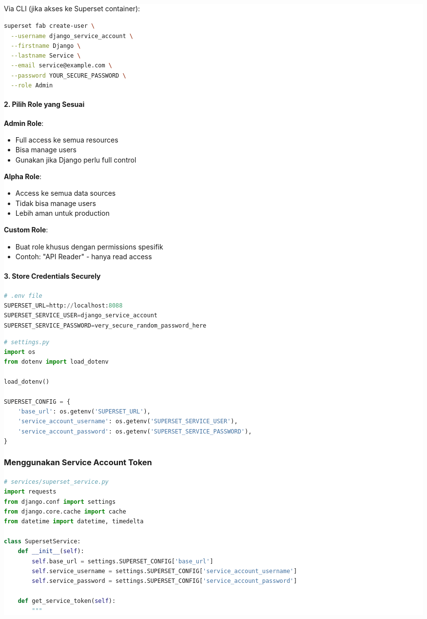 Via CLI (jika akses ke Superset container):
```bash
superset fab create-user \
  --username django_service_account \
  --firstname Django \
  --lastname Service \
  --email service@example.com \
  --password YOUR_SECURE_PASSWORD \
  --role Admin
```

#### 2. Pilih Role yang Sesuai

**Admin Role**:
- Full access ke semua resources
- Bisa manage users
- Gunakan jika Django perlu full control

**Alpha Role**:
- Access ke semua data sources
- Tidak bisa manage users
- Lebih aman untuk production

**Custom Role**:
- Buat role khusus dengan permissions spesifik
- Contoh: "API Reader" - hanya read access

#### 3. Store Credentials Securely

```python
# .env file
SUPERSET_URL=http://localhost:8088
SUPERSET_SERVICE_USER=django_service_account
SUPERSET_SERVICE_PASSWORD=very_secure_random_password_here
```

```python
# settings.py
import os
from dotenv import load_dotenv

load_dotenv()

SUPERSET_CONFIG = {
    'base_url': os.getenv('SUPERSET_URL'),
    'service_account_username': os.getenv('SUPERSET_SERVICE_USER'),
    'service_account_password': os.getenv('SUPERSET_SERVICE_PASSWORD'),
}
```

### Menggunakan Service Account Token

```python
# services/superset_service.py
import requests
from django.conf import settings
from django.core.cache import cache
from datetime import datetime, timedelta

class SupersetService:
    def __init__(self):
        self.base_url = settings.SUPERSET_CONFIG['base_url']
        self.service_username = settings.SUPERSET_CONFIG['service_account_username']
        self.service_password = settings.SUPERSET_CONFIG['service_account_password']

    def get_service_token(self):
        """
```